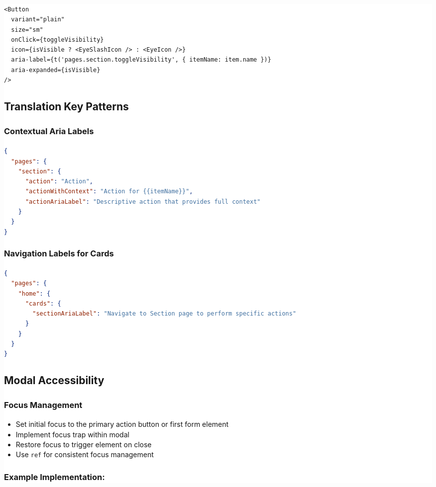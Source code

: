 ```tsx
<Button
  variant="plain"
  size="sm"
  onClick={toggleVisibility}
  icon={isVisible ? <EyeSlashIcon /> : <EyeIcon />}
  aria-label={t('pages.section.toggleVisibility', { itemName: item.name })}
  aria-expanded={isVisible}
/>
```

## Translation Key Patterns

### Contextual Aria Labels

```json
{
  "pages": {
    "section": {
      "action": "Action",
      "actionWithContext": "Action for {{itemName}}",
      "actionAriaLabel": "Descriptive action that provides full context"
    }
  }
}
```

### Navigation Labels for Cards

```json
{
  "pages": {
    "home": {
      "cards": {
        "sectionAriaLabel": "Navigate to Section page to perform specific actions"
      }
    }
  }
}
```

## Modal Accessibility

### Focus Management

- Set initial focus to the primary action button or first form element
- Implement focus trap within modal
- Restore focus to trigger element on close
- Use `ref` for consistent focus management

### Example Implementation:
